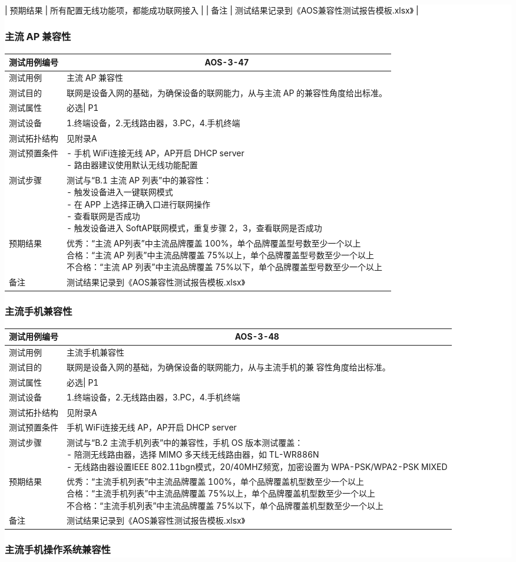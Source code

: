 | 预期结果     | 所有配置无线功能项，都能成功联网接入                                                                                                                                                                                                                                                                                                                                                                                                           |
| 备注         | 测试结果记录到《AOS兼容性测试报告模板.xlsx》                                                                                                                                                                                                                                                                                                                                                                                                   |

### 主流 AP 兼容性

| 测试用例编号 | AOS-3-47                                                                                                                                                                                                                               |
|--------------|----------------------------------------------------------------------------------------------------------------------------------------------------------------------------------------------------------------------------------------|
| 测试用例     | 主流 AP 兼容性                                                                                                                                                                                                                         |
| 测试目的     | 联网是设备入网的基础，为确保设备的联网能力，从与主流 AP 的兼容性角度给出标准。                                                                                                                                                         |
| 测试属性     | 必选\| P1                                                                                                                                                                                                                              |
| 测试设备     | 1.终端设备，2.无线路由器，3.PC，4.手机终端                                                                                                                                                                                             |
| 测试拓扑结构 | 见附录A                                                                                                                                                                                                                                |
| 测试预置条件 | \- 手机 WiFi连接无线 AP，AP开启 DHCP server <br>- 路由器建议使用默认无线功能配置                                                                                                                                                         |
| 测试步骤     | 测试与“B.1 主流 AP 列表”中的兼容性： <br>- 触发设备进入一键联网模式 <br>- 在 APP 上选择正确入口进行联网操作 <br>- 查看联网是否成功 <br>- 触发设备进入 SoftAP联网模式，重复步骤 2，3，查看联网是否成功                                          |
| 预期结果     | 优秀：“主流 AP列表”中主流品牌覆盖 100%，单个品牌覆盖型号数至少一个以上 <br> 合格：“主流 AP 列表”中主流品牌覆盖 75%以上，单个品牌覆盖型号数至少一个以上 <br> 不合格：“主流 AP 列表”中主流品牌覆盖 75%以下，单个品牌覆盖型号数至少一个以上 |
| 备注         | 测试结果记录到《AOS兼容性测试报告模板.xlsx》                                                                                                                                                                                           |

### 主流手机兼容性

| 测试用例编号 | AOS-3-48                                                                                                                                                                                                                                |
|--------------|-----------------------------------------------------------------------------------------------------------------------------------------------------------------------------------------------------------------------------------------|
| 测试用例     | 主流手机兼容性                                                                                                                                                                                                                          |
| 测试目的     | 联网是设备入网的基础，为确保设备的联网能力，从与主流手机的兼 容性角度给出标准。                                                                                                                                                         |
| 测试属性     | 必选\| P1                                                                                                                                                                                                                               |
| 测试设备     | 1.终端设备，2.无线路由器，3.PC，4.手机终端                                                                                                                                                                                              |
| 测试拓扑结构 | 见附录A                                                                                                                                                                                                                                 |
| 测试预置条件 | 手机 WiFi连接无线 AP，AP开启 DHCP server                                                                                                                                                                                                |
| 测试步骤     | 测试与“B.2 主流手机列表”中的兼容性，手机 OS 版本测试覆盖： <br>- 陪测无线路由器，选择 MIMO 多天线无线路由器，如 TL-WR886N <br>- 无线路由器设置IEEE 802.11bgn模式，20/40MHZ频宽，加密设置为 WPA-PSK/WPA2-PSK MIXED                           |
| 预期结果     | 优秀：“主流手机列表”中主流品牌覆盖 100%，单个品牌覆盖机型数至少一个以上 <br> 合格：“主流手机列表”中主流品牌覆盖 75%以上，单个品牌覆盖机型数至少一个以上 <br> 不合格：“主流手机列表”中主流品牌覆盖 75%以下，单个品牌覆盖机型数至少一个以上 |
| 备注         | 测试结果记录到《AOS兼容性测试报告模板.xlsx》                                                                                                                                                                                            |

### 主流手机操作系统兼容性
